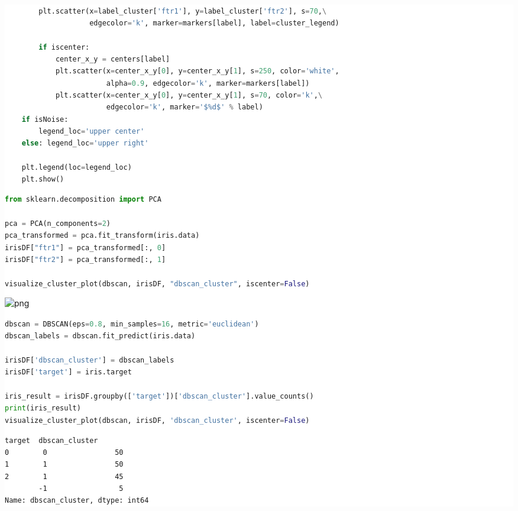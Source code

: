 ```python
        plt.scatter(x=label_cluster['ftr1'], y=label_cluster['ftr2'], s=70,\
                    edgecolor='k', marker=markers[label], label=cluster_legend)
        
        if iscenter:
            center_x_y = centers[label]
            plt.scatter(x=center_x_y[0], y=center_x_y[1], s=250, color='white',
                        alpha=0.9, edgecolor='k', marker=markers[label])
            plt.scatter(x=center_x_y[0], y=center_x_y[1], s=70, color='k',\
                        edgecolor='k', marker='$%d$' % label)
    if isNoise:
        legend_loc='upper center'
    else: legend_loc='upper right'
    
    plt.legend(loc=legend_loc)
    plt.show()
```


```python
from sklearn.decomposition import PCA

pca = PCA(n_components=2)
pca_transformed = pca.fit_transform(iris.data)
irisDF["ftr1"] = pca_transformed[:, 0]
irisDF["ftr2"] = pca_transformed[:, 1]

visualize_cluster_plot(dbscan, irisDF, "dbscan_cluster", iscenter=False)
```


    
![png](https://github.com/nuyhc/github.io.archives/blob/main/clustering_files/clustering_40_0.png?raw=true)
    



```python
dbscan = DBSCAN(eps=0.8, min_samples=16, metric='euclidean')
dbscan_labels = dbscan.fit_predict(iris.data)

irisDF['dbscan_cluster'] = dbscan_labels
irisDF['target'] = iris.target

iris_result = irisDF.groupby(['target'])['dbscan_cluster'].value_counts()
print(iris_result)
visualize_cluster_plot(dbscan, irisDF, 'dbscan_cluster', iscenter=False)
```

    target  dbscan_cluster
    0        0                50
    1        1                50
    2        1                45
            -1                 5
    Name: dbscan_cluster, dtype: int64
    
